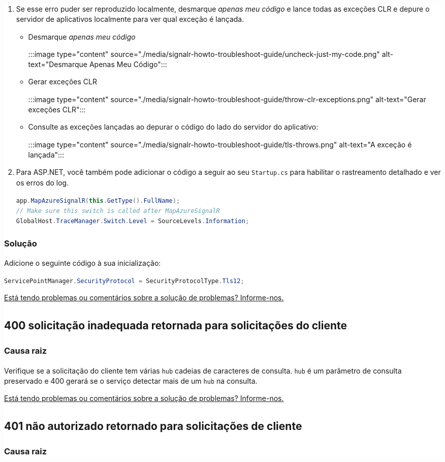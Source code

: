1. Se esse erro puder ser reproduzido localmente, desmarque *apenas meu código* e lance todas as exceções CLR e depure o servidor de aplicativos localmente para ver qual exceção é lançada.
    * Desmarque *apenas meu código*

        :::image type="content" source="./media/signalr-howto-troubleshoot-guide/uncheck-just-my-code.png" alt-text="Desmarque Apenas Meu Código":::

    * Gerar exceções CLR

        :::image type="content" source="./media/signalr-howto-troubleshoot-guide/throw-clr-exceptions.png" alt-text="Gerar exceções CLR":::

    * Consulte as exceções lançadas ao depurar o código do lado do servidor do aplicativo:
        
        :::image type="content" source="./media/signalr-howto-troubleshoot-guide/tls-throws.png" alt-text="A exceção é lançada":::

2. Para ASP.NET, você também pode adicionar o código a seguir ao seu `Startup.cs` para habilitar o rastreamento detalhado e ver os erros do log.

    ```cs
    app.MapAzureSignalR(this.GetType().FullName);
    // Make sure this switch is called after MapAzureSignalR
    GlobalHost.TraceManager.Switch.Level = SourceLevels.Information;
    ```

### <a name="solution"></a>Solução

Adicione o seguinte código à sua inicialização:

```csharp
ServicePointManager.SecurityProtocol = SecurityProtocolType.Tls12;
```

[Está tendo problemas ou comentários sobre a solução de problemas? Informe-nos.](https://aka.ms/asrs/survey/troubleshooting)

## <a name="400-bad-request-returned-for-client-requests"></a>400 solicitação inadequada retornada para solicitações do cliente

### <a name="root-cause"></a>Causa raiz

Verifique se a solicitação do cliente tem várias `hub` cadeias de caracteres de consulta. `hub` é um parâmetro de consulta preservado e 400 gerará se o serviço detectar mais de um `hub` na consulta.

[Está tendo problemas ou comentários sobre a solução de problemas? Informe-nos.](https://aka.ms/asrs/survey/troubleshooting)

## <a name="401-unauthorized-returned-for-client-requests"></a>401 não autorizado retornado para solicitações de cliente

### <a name="root-cause"></a>Causa raiz
